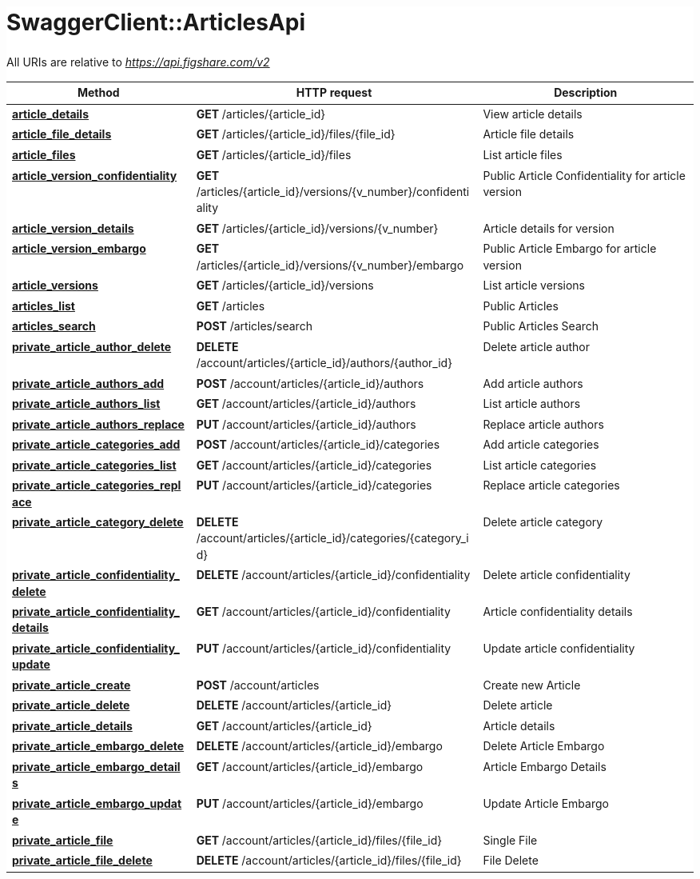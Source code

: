 # SwaggerClient::ArticlesApi

All URIs are relative to *https://api.figshare.com/v2*

Method | HTTP request | Description
------------- | ------------- | -------------
[**article_details**](ArticlesApi.md#article_details) | **GET** /articles/{article_id} | View article details
[**article_file_details**](ArticlesApi.md#article_file_details) | **GET** /articles/{article_id}/files/{file_id} | Article file details
[**article_files**](ArticlesApi.md#article_files) | **GET** /articles/{article_id}/files | List article files
[**article_version_confidentiality**](ArticlesApi.md#article_version_confidentiality) | **GET** /articles/{article_id}/versions/{v_number}/confidentiality | Public Article Confidentiality for article version
[**article_version_details**](ArticlesApi.md#article_version_details) | **GET** /articles/{article_id}/versions/{v_number} | Article details for version
[**article_version_embargo**](ArticlesApi.md#article_version_embargo) | **GET** /articles/{article_id}/versions/{v_number}/embargo | Public Article Embargo for article version
[**article_versions**](ArticlesApi.md#article_versions) | **GET** /articles/{article_id}/versions | List article versions
[**articles_list**](ArticlesApi.md#articles_list) | **GET** /articles | Public Articles
[**articles_search**](ArticlesApi.md#articles_search) | **POST** /articles/search | Public Articles Search
[**private_article_author_delete**](ArticlesApi.md#private_article_author_delete) | **DELETE** /account/articles/{article_id}/authors/{author_id} | Delete article author
[**private_article_authors_add**](ArticlesApi.md#private_article_authors_add) | **POST** /account/articles/{article_id}/authors | Add article authors
[**private_article_authors_list**](ArticlesApi.md#private_article_authors_list) | **GET** /account/articles/{article_id}/authors | List article authors
[**private_article_authors_replace**](ArticlesApi.md#private_article_authors_replace) | **PUT** /account/articles/{article_id}/authors | Replace article authors
[**private_article_categories_add**](ArticlesApi.md#private_article_categories_add) | **POST** /account/articles/{article_id}/categories | Add article categories
[**private_article_categories_list**](ArticlesApi.md#private_article_categories_list) | **GET** /account/articles/{article_id}/categories | List article categories
[**private_article_categories_replace**](ArticlesApi.md#private_article_categories_replace) | **PUT** /account/articles/{article_id}/categories | Replace article categories
[**private_article_category_delete**](ArticlesApi.md#private_article_category_delete) | **DELETE** /account/articles/{article_id}/categories/{category_id} | Delete article category
[**private_article_confidentiality_delete**](ArticlesApi.md#private_article_confidentiality_delete) | **DELETE** /account/articles/{article_id}/confidentiality | Delete article confidentiality
[**private_article_confidentiality_details**](ArticlesApi.md#private_article_confidentiality_details) | **GET** /account/articles/{article_id}/confidentiality | Article confidentiality details
[**private_article_confidentiality_update**](ArticlesApi.md#private_article_confidentiality_update) | **PUT** /account/articles/{article_id}/confidentiality | Update article confidentiality
[**private_article_create**](ArticlesApi.md#private_article_create) | **POST** /account/articles | Create new Article
[**private_article_delete**](ArticlesApi.md#private_article_delete) | **DELETE** /account/articles/{article_id} | Delete article
[**private_article_details**](ArticlesApi.md#private_article_details) | **GET** /account/articles/{article_id} | Article details
[**private_article_embargo_delete**](ArticlesApi.md#private_article_embargo_delete) | **DELETE** /account/articles/{article_id}/embargo | Delete Article Embargo
[**private_article_embargo_details**](ArticlesApi.md#private_article_embargo_details) | **GET** /account/articles/{article_id}/embargo | Article Embargo Details
[**private_article_embargo_update**](ArticlesApi.md#private_article_embargo_update) | **PUT** /account/articles/{article_id}/embargo | Update Article Embargo
[**private_article_file**](ArticlesApi.md#private_article_file) | **GET** /account/articles/{article_id}/files/{file_id} | Single File
[**private_article_file_delete**](ArticlesApi.md#private_article_file_delete) | **DELETE** /account/articles/{article_id}/files/{file_id} | File Delete
